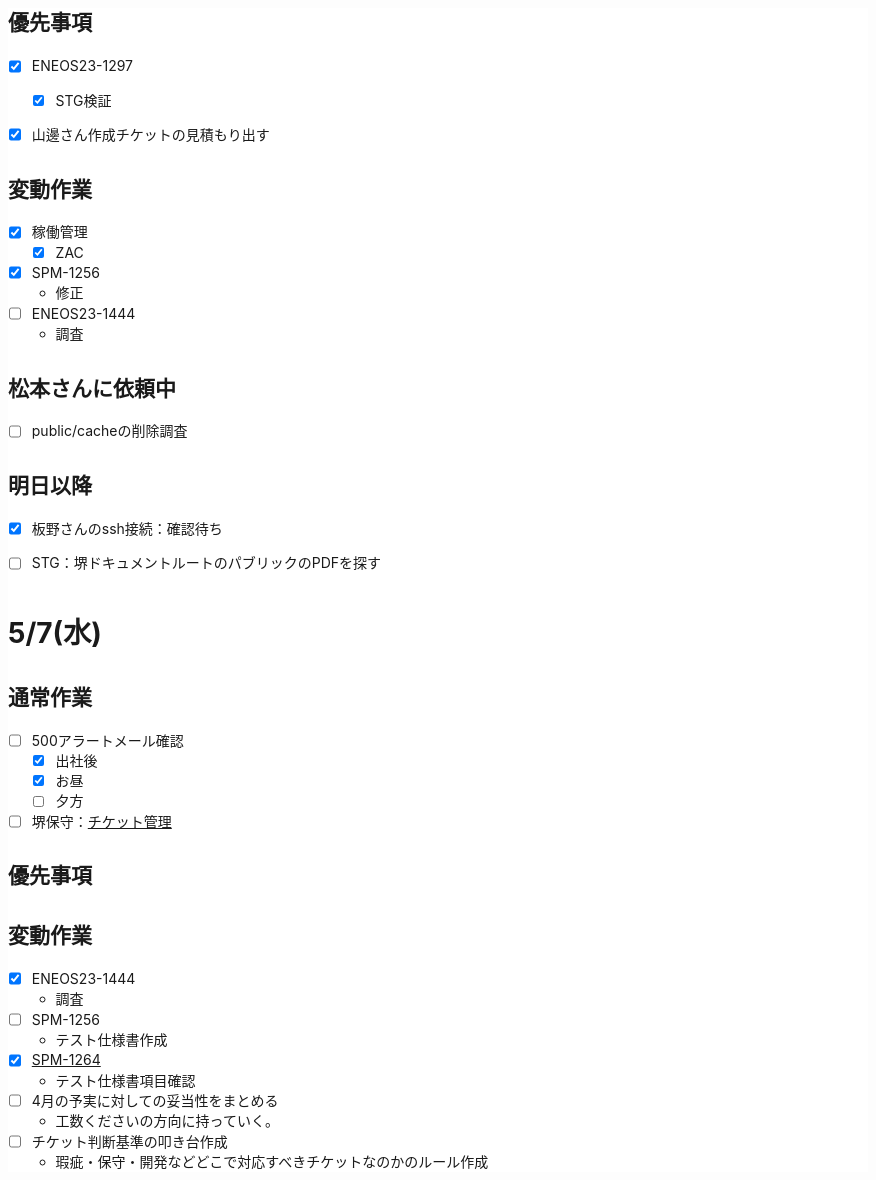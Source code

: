 ## 優先事項
- [x] ENEOS23-1297
	- [x] STG検証
- [x] 山邊さん作成チケットの見積もり出す


## 変動作業
- [x] 稼働管理
	- [x] ZAC
- [x] SPM-1256
	- 修正
- [ ] ENEOS23-1444
	- 調査

## 松本さんに依頼中
- [ ] public/cacheの削除調査

## 明日以降
- [x] 板野さんのssh接続：確認待ち
- [ ] STG：堺ドキュメントルートのパブリックのPDFを探す


# 5/7(水)
## 通常作業
- [ ] 500アラートメール確認
	- [x] 出社後
	- [x] お昼
	- [ ] 夕方
- [ ] 堺保守：[チケット管理](https://docs.google.com/spreadsheets/d/1oFT5jy5wbLAxS_sSBTcE-0RNzlOid5EH/edit?gid=122850640#gid=122850640)

## 優先事項


## 変動作業
- [x] ENEOS23-1444
	- 調査
- [ ] SPM-1256
	- テスト仕様書作成
- [x] [SPM-1264](https://vqit.backlog.com/view/SPM-1264)
	- テスト仕様書項目確認
- [ ] 4月の予実に対しての妥当性をまとめる
	- 工数くださいの方向に持っていく。
- [ ] チケット判断基準の叩き台作成
	- 瑕疵・保守・開発などどこで対応すべきチケットなのかのルール作成
